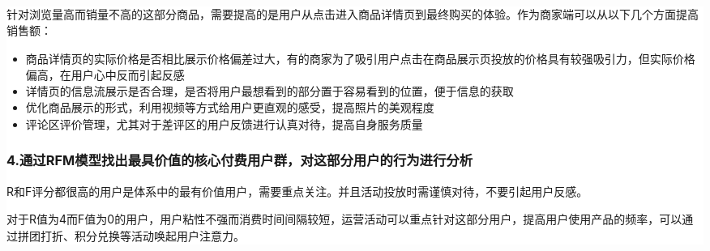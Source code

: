 针对浏览量高而销量不高的这部分商品，需要提高的是用户从点击进入商品详情页到最终购买的体验。作为商家端可以从以下几个方面提高销售额：

- 商品详情页的实际价格是否相比展示价格偏差过大，有的商家为了吸引用户点击在商品展示页投放的价格具有较强吸引力，但实际价格偏高，在用户心中反而引起反感
- 详情页的信息流展示是否合理，是否将用户最想看到的部分置于容易看到的位置，便于信息的获取
- 优化商品展示的形式，利用视频等方式给用户更直观的感受，提高照片的美观程度
- 评论区评价管理，尤其对于差评区的用户反馈进行认真对待，提高自身服务质量

### **4.通过RFM模型找出最具价值的核心付费用户群，对这部分用户的行为进行分析**

R和F评分都很高的用户是体系中的最有价值用户，需要重点关注。并且活动投放时需谨慎对待，不要引起用户反感。

对于R值为4而F值为0的用户，用户粘性不强而消费时间间隔较短，运营活动可以重点针对这部分用户，提高用户使用产品的频率，可以通过拼团打折、积分兑换等活动唤起用户注意力。

